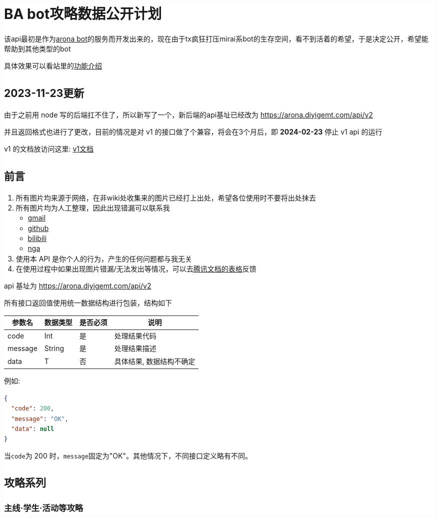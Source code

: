 # BA bot攻略数据公开计划

该api最初是作为[arona bot](https://github.com/diyigemt/arona)的服务而开发出来的，现在由于tx疯狂打压mirai系bot的生存空间，看不到活着的希望，于是决定公开，希望能帮助到其他类型的bot

具体效果可以看站里的[功能介绍](/v1/command/manual#%E5%AD%A6%E7%94%9F%E4%B8%8E%E4%B8%BB%E7%BA%BF%E5%9C%B0%E5%9B%BE%E6%94%BB%E7%95%A5%E7%B3%BB%E5%88%97)

## 2023-11-23更新

由于之前用 node 写的后端扛不住了，所以新写了一个，新后端的api基址已经改为 https://arona.diyigemt.com/api/v2

并且返回格式也进行了更改，目前的情况是对 v1 的接口做了个兼容，将会在3个月后，即 **2024-02-23** 停止 v1 api 的运行

v1 的文档放访问这里: [v1文档](/v1/api/api-v1)

## 前言

1. 所有图片均来源于网络，在非wiki处收集来的图片已经打上出处，希望各位使用时不要将出处抹去
2. 所有图片均为人工整理，因此出现错漏可以联系我
   - [gmail](qwe1355247243@gmail.com)
   - [github](https://github.com/diyigemt/arona)
   - [bilibili](https://space.bilibili.com/6690298)
   - [nga](https://nga.178.com/nuke.php?func=ucp&uid=42164110)
3. 使用本 API 是你个人的行为，产生的任何问题都与我无关
4. 在使用过程中如果出现图片错漏/无法发出等情况，可以去[腾讯文档的表格](https://docs.qq.com/sheet/DVGNTT3hCVUJKVHZP?tab=BB08J2)反馈

api 基址为 https://arona.diyigemt.com/api/v2

所有接口返回值使用统一数据结构进行包装，结构如下

| 参数名     | 数据类型   | 是否必须 | 说明            |
|---------|--------|------|---------------|
| code    | Int    | 是    | 处理结果代码        |
| message | String | 是    | 处理结果描述        |
| data    | T      | 否    | 具体结果, 数据结构不确定 |

例如:

```json
{
  "code": 200,
  "message": "OK",
  "data": null
}
```

当`code`为 200 时，`message`固定为"OK"。其他情况下，不同接口定义略有不同。

## 攻略系列

### 主线·学生·活动等攻略

